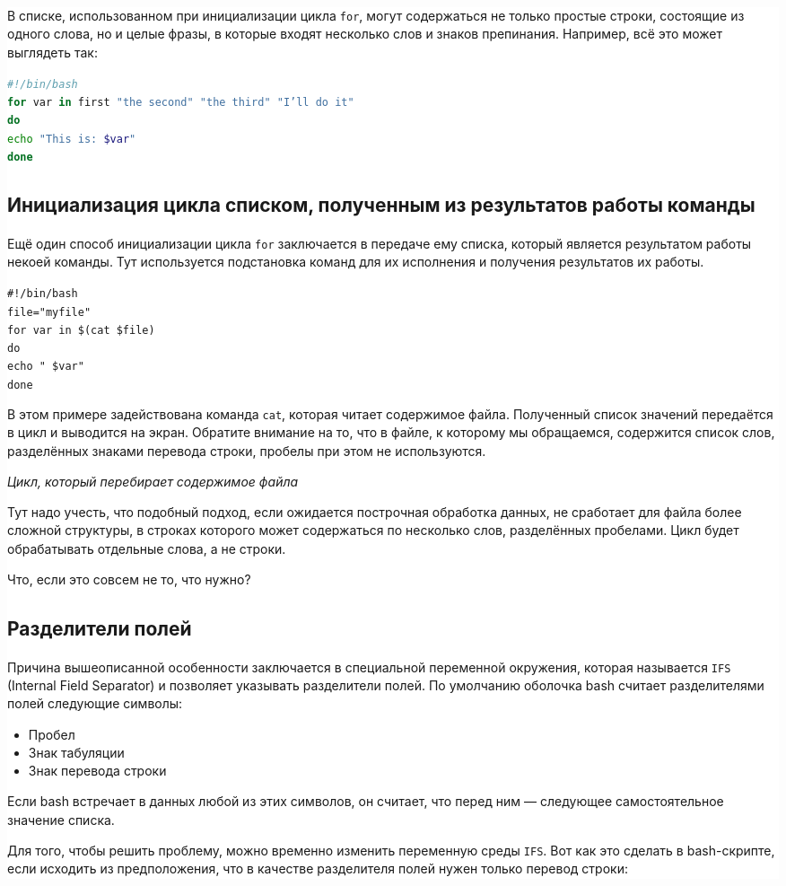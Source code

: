В списке, использованном при инициализации цикла `for`, могут содержаться не только простые строки, состоящие из одного слова, но и целые фразы, в которые входят несколько слов и знаков препинания. Например, всё это может выглядеть так:

```bash
#!/bin/bash
for var in first "the second" "the third" "I’ll do it"
do
echo "This is: $var"
done
```

## Инициализация цикла списком, полученным из результатов работы команды

Ещё один способ инициализации цикла `for` заключается в передаче ему списка, который является результатом работы некоей команды. Тут используется подстановка команд для их исполнения и получения результатов их работы.

```
#!/bin/bash
file="myfile"
for var in $(cat $file)
do
echo " $var"
done
```

В этом примере задействована команда `cat`, которая читает содержимое файла. Полученный список значений передаётся в цикл и выводится на экран. Обратите внимание на то, что в файле, к которому мы обращаемся, содержится список слов, разделённых знаками перевода строки, пробелы при этом не используются.

_Цикл, который перебирает содержимое файла_

Тут надо учесть, что подобный подход, если ожидается построчная обработка данных, не сработает для файла более сложной структуры, в строках которого может содержаться по несколько слов, разделённых пробелами. Цикл будет обрабатывать отдельные слова, а не строки.

Что, если это совсем не то, что нужно?

## Разделители полей

Причина вышеописанной особенности заключается в специальной переменной окружения, которая называется `IFS` (Internal Field Separator) и позволяет указывать разделители полей. По умолчанию оболочка bash считает разделителями полей следующие символы:

+   Пробел
+   Знак табуляции
+   Знак перевода строки

Если bash встречает в данных любой из этих символов, он считает, что перед ним — следующее самостоятельное значение списка.

Для того, чтобы решить проблему, можно временно изменить переменную среды `IFS`. Вот как это сделать в bash-скрипте, если исходить из предположения, что в качестве разделителя полей нужен только перевод строки:
